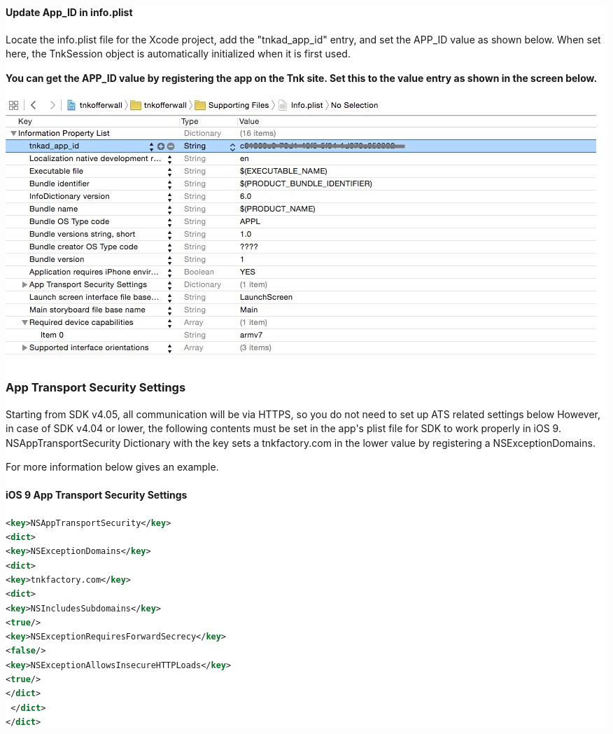 #### Update App_ID in info.plist

Locate the info.plist file for the Xcode project, add the "tnkad_app_id" entry, and set the APP_ID value as shown below. When set here, the TnkSession object is automatically initialized when it is first used.

 **You can get the APP_ID value by registering the app on the Tnk site. Set this to the value entry as shown in the screen below.**

![Guide_02](./img/Guide_02.jpg)

### App Transport Security Settings

Starting from SDK v4.05, all communication will be via HTTPS, so you do not need to set up ATS related settings below
However, in case of SDK v4.04 or lower, the following contents must be set in the app's plist file for SDK to work properly in iOS 9.
NSAppTransportSecurity Dictionary with the key sets a tnkfactory.com in the lower value by registering a NSExceptionDomains. 

For more information below gives an example.

#### iOS 9 App Transport Security Settings

```xml
<key>NSAppTransportSecurity</key>
<dict>
<key>NSExceptionDomains</key>
<dict>
<key>tnkfactory.com</key>
<dict>
<key>NSIncludesSubdomains</key>
<true/>
<key>NSExceptionRequiresForwardSecrecy</key>
<false/>
<key>NSExceptionAllowsInsecureHTTPLoads</key>
<true/>
</dict>
 </dict>
</dict>
```
